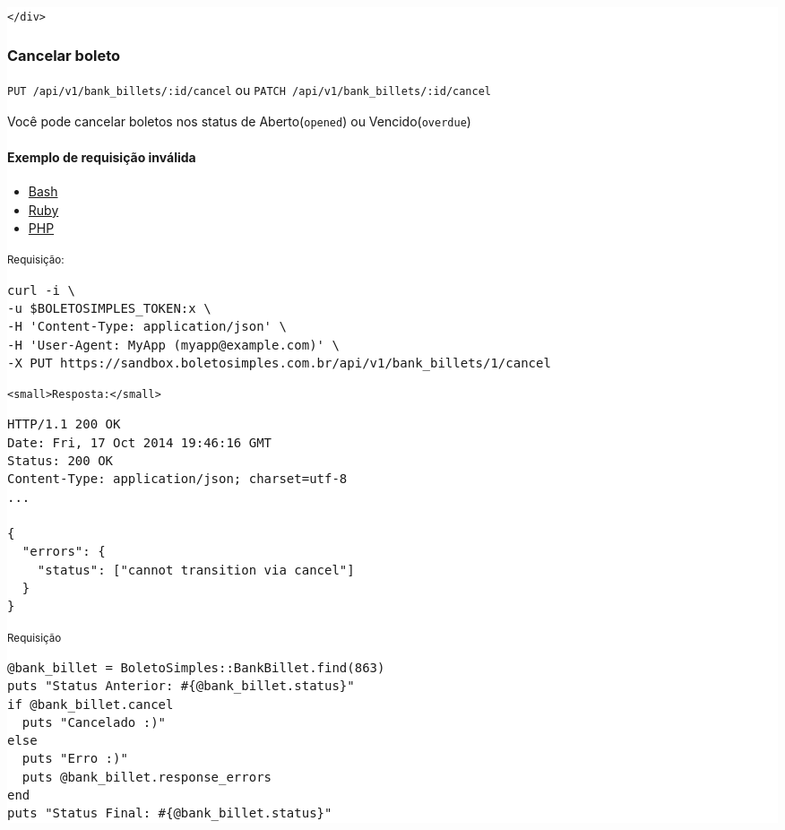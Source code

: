     </div>
</div>

### Cancelar boleto

`PUT /api/v1/bank_billets/:id/cancel` ou `PATCH /api/v1/bank_billets/:id/cancel`

Você pode cancelar boletos nos status de Aberto(`opened`) ou Vencido(`overdue`)

#### Exemplo de requisição inválida

<ul class="nav nav-tabs" role="tablist">
  <li class="active"><a href="#bash5" role="tab" data-toggle="tab">Bash</a></li>
  <li><a href="#ruby5" role="tab" data-toggle="tab">Ruby</a></li>
  <li><a href="#php5" role="tab" data-toggle="tab">PHP</a></li>
</ul>

<div class="tab-content">
  <div class="tab-pane active" id="bash5">
    <small>Requisição:</small>

<pre class="bash">
curl -i \
-u $BOLETOSIMPLES_TOKEN:x \
-H 'Content-Type: application/json' \
-H 'User-Agent: MyApp (myapp@example.com)' \
-X PUT https://sandbox.boletosimples.com.br/api/v1/bank_billets/1/cancel
</pre>

    <small>Resposta:</small>

<pre class="http">
HTTP/1.1 200 OK
Date: Fri, 17 Oct 2014 19:46:16 GMT
Status: 200 OK
Content-Type: application/json; charset=utf-8
...

{
  "errors": {
    "status": ["cannot transition via cancel"]
  }
}
</pre>
  </div>
  <div class="tab-pane" id="ruby5">
    <small>Requisição</small>

<pre class="ruby">
@bank_billet = BoletoSimples::BankBillet.find(863)
puts "Status Anterior: #{@bank_billet.status}"
if @bank_billet.cancel
  puts "Cancelado :)"
else
  puts "Erro :)"
  puts @bank_billet.response_errors
end
puts "Status Final: #{@bank_billet.status}"
</pre>
